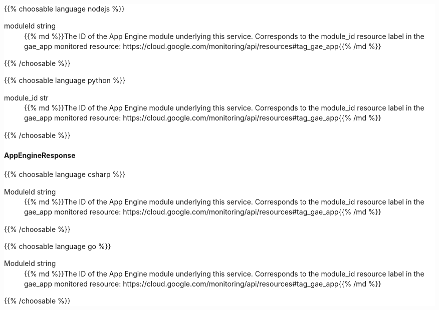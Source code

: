 {{% choosable language nodejs %}}
<dl class="resources-properties"><dt class="property-optional"
            title="Optional">
        <span id="moduleid_nodejs">
<a href="#moduleid_nodejs" style="color: inherit; text-decoration: inherit;">module<wbr>Id</a>
</span>
        <span class="property-indicator"></span>
        <span class="property-type">string</span>
    </dt>
    <dd>{{% md %}}The ID of the App Engine module underlying this service. Corresponds to the module_id resource label in the gae_app monitored resource: https://cloud.google.com/monitoring/api/resources#tag_gae_app{{% /md %}}</dd></dl>
{{% /choosable %}}

{{% choosable language python %}}
<dl class="resources-properties"><dt class="property-optional"
            title="Optional">
        <span id="module_id_python">
<a href="#module_id_python" style="color: inherit; text-decoration: inherit;">module_<wbr>id</a>
</span>
        <span class="property-indicator"></span>
        <span class="property-type">str</span>
    </dt>
    <dd>{{% md %}}The ID of the App Engine module underlying this service. Corresponds to the module_id resource label in the gae_app monitored resource: https://cloud.google.com/monitoring/api/resources#tag_gae_app{{% /md %}}</dd></dl>
{{% /choosable %}}

<h4 id="appengineresponse">App<wbr>Engine<wbr>Response</h4>

{{% choosable language csharp %}}
<dl class="resources-properties"><dt class="property-required"
            title="Required">
        <span id="moduleid_csharp">
<a href="#moduleid_csharp" style="color: inherit; text-decoration: inherit;">Module<wbr>Id</a>
</span>
        <span class="property-indicator"></span>
        <span class="property-type">string</span>
    </dt>
    <dd>{{% md %}}The ID of the App Engine module underlying this service. Corresponds to the module_id resource label in the gae_app monitored resource: https://cloud.google.com/monitoring/api/resources#tag_gae_app{{% /md %}}</dd></dl>
{{% /choosable %}}

{{% choosable language go %}}
<dl class="resources-properties"><dt class="property-required"
            title="Required">
        <span id="moduleid_go">
<a href="#moduleid_go" style="color: inherit; text-decoration: inherit;">Module<wbr>Id</a>
</span>
        <span class="property-indicator"></span>
        <span class="property-type">string</span>
    </dt>
    <dd>{{% md %}}The ID of the App Engine module underlying this service. Corresponds to the module_id resource label in the gae_app monitored resource: https://cloud.google.com/monitoring/api/resources#tag_gae_app{{% /md %}}</dd></dl>
{{% /choosable %}}
